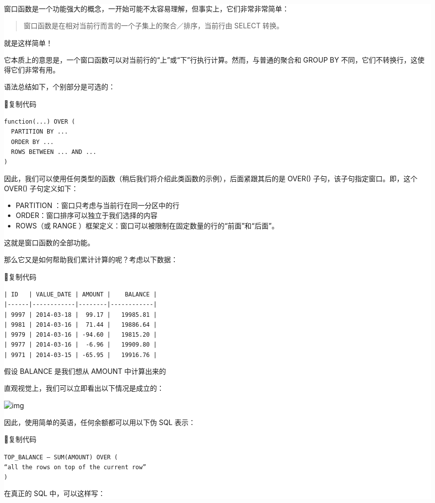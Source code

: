 窗口函数是一个功能强大的概念，一开始可能不太容易理解，但事实上，它们非常非常简单：

> 窗口函数是在相对当前行而言的一个子集上的聚合／排序，当前行由  SELECT 转换。

就是这样简单！

它本质上的意思是，一个窗口函数可以对当前行的“上”或“下”行执行计算。然而，与普通的聚合和 GROUP BY 不同，它们不转换行，这使得它们非常有用。

语法总结如下，个别部分是可选的：

复制代码

```
function(...) OVER (
  PARTITION BY ...
  ORDER BY ...
  ROWS BETWEEN ... AND ...
)

```

因此，我们可以使用任何类型的函数（稍后我们将介绍此类函数的示例），后面紧跟其后的是 OVER() 子句，该子句指定窗口。即，这个 OVER() 子句定义如下：

- PARTITION ：窗口只考虑与当前行在同一分区中的行
- ORDER：窗口排序可以独立于我们选择的内容
- ROWS（或 RANGE ）框架定义：窗口可以被限制在固定数量的行的“前面”和“后面”。

这就是窗口函数的全部功能。

那么它又是如何帮助我们累计计算的呢？考虑以下数据：

复制代码

```
| ID   | VALUE_DATE | AMOUNT |    BALANCE |
|------|------------|--------|------------|
| 9997 | 2014-03-18 |  99.17 |   19985.81 |
| 9981 | 2014-03-16 |  71.44 |   19886.64 |
| 9979 | 2014-03-16 | -94.60 |   19815.20 |
| 9977 | 2014-03-16 |  -6.96 |   19909.80 |
| 9971 | 2014-03-15 | -65.95 |   19916.76 |
```

假设 BALANCE 是我们想从 AMOUNT 中计算出来的

直观视觉上，我们可以立即看出以下情况是成立的：

![img](https://static001.infoq.cn/resource/image/00/c7/00364e8e03ce132d3494dc62ea0c64c7.png)

因此，使用简单的英语，任何余额都可以用以下伪 SQL 表示：

复制代码

```
TOP_BALANCE – SUM(AMOUNT) OVER (
“all the rows on top of the current row”
)
```

在真正的 SQL 中，可以这样写：
